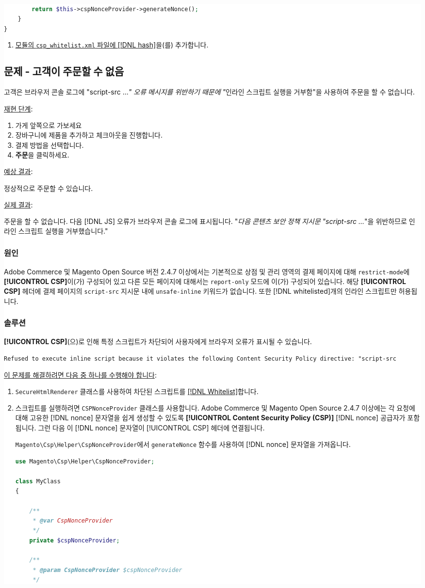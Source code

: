    ```php
           return $this->cspNonceProvider->generateNonce();
       }
   }
   ```

1. [모듈의 `csp_whitelist.xml` 파일에  [!DNL hash]](https://developer.adobe.com/commerce/php/development/security/content-security-policies/#using-inline-scripts-and-styles-is-discouraged-in-favor-of-ui-components-and-classes)을(를) 추가합니다.

## 문제 - 고객이 주문할 수 없음

고객은 브라우저 콘솔 로그에 &quot;script-src ...*&quot; 오류 메시지를 위반하기 때문에 &quot;*&#x200B;인라인 스크립트 실행을 거부함&quot;을 사용하여 주문을 할 수 없습니다.

<u>재현 단계</u>:

1. 가게 앞쪽으로 가보세요
2. 장바구니에 제품을 추가하고 체크아웃을 진행합니다.
3. 결제 방법을 선택합니다.
4. **주문**&#x200B;을 클릭하세요.

<u>예상 결과</u>:

정상적으로 주문할 수 있습니다.

<u>실제 결과</u>:

주문을 할 수 없습니다. 다음 [!DNL JS] 오류가 브라우저 콘솔 로그에 표시됩니다. &quot;*다음 콘텐츠 보안 정책 지시문 &quot;script-src ...*&quot;을 위반하므로 인라인 스크립트 실행을 거부했습니다.&quot;

### 원인

Adobe Commerce 및 Magento Open Source 버전 2.4.7 이상에서는 기본적으로 상점 및 관리 영역의 결제 페이지에 대해 `restrict-mode`에 **[!UICONTROL CSP]**&#x200B;이(가) 구성되어 있고 다른 모든 페이지에 대해서는 `report-only` 모드에 이(가) 구성되어 있습니다.
해당 **[!UICONTROL CSP]** 헤더에 결제 페이지의 `script-src` 지시문 내에 `unsafe-inline` 키워드가 없습니다. 또한 [!DNL whitelisted]개의 인라인 스크립트만 허용됩니다.

### 솔루션

**[!UICONTROL CSP]**(으)로 인해 특정 스크립트가 차단되어 사용자에게 브라우저 오류가 표시될 수 있습니다.

`Refused to execute inline script because it violates the following Content Security Policy directive: "script-src`

<u>이 문제를 해결하려면 다음 중 하나를 수행해야 합니다</u>:

1. `SecureHtmlRenderer` 클래스를 사용하여 차단된 스크립트를 [[!DNL Whitelist]](https://developer.adobe.com/commerce/php/development/security/content-security-policies/#whitelist-an-inline-script-or-style)합니다.
1. 스크립트를 실행하려면 `CSPNonceProvider` 클래스를 사용합니다.
Adobe Commerce 및 Magento Open Source 2.4.7 이상에는 각 요청에 대해 고유한 [!DNL nonce] 문자열을 쉽게 생성할 수 있도록 **[!UICONTROL Content Security Policy (CSP)]** [!DNL nonce] 공급자가 포함됩니다. 그런 다음 이 [!DNL nonce] 문자열이 [!UICONTROL CSP] 헤더에 연결됩니다.

   `Magento\Csp\Helper\CspNonceProvider`에서 `generateNonce` 함수를 사용하여 [!DNL nonce] 문자열을 가져옵니다.

   ```php
   use Magento\Csp\Helper\CspNonceProvider;
   
   class MyClass
   {
   
       /**
        * @var CspNonceProvider
        */
       private $cspNonceProvider;
   
       /**
        * @param CspNonceProvider $cspNonceProvider
        */
   ```